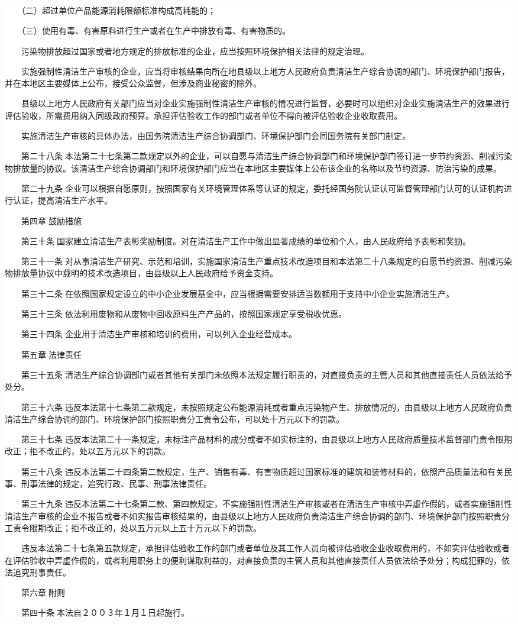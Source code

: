 　　（二）超过单位产品能源消耗限额标准构成高耗能的；

　　（三）使用有毒、有害原料进行生产或者在生产中排放有毒、有害物质的。

　　污染物排放超过国家或者地方规定的排放标准的企业，应当按照环境保护相关法律的规定治理。

　　实施强制性清洁生产审核的企业，应当将审核结果向所在地县级以上地方人民政府负责清洁生产综合协调的部门、环境保护部门报告，并在本地区主要媒体上公布，接受公众监督，但涉及商业秘密的除外。

　　县级以上地方人民政府有关部门应当对企业实施强制性清洁生产审核的情况进行监督，必要时可以组织对企业实施清洁生产的效果进行评估验收，所需费用纳入同级政府预算。承担评估验收工作的部门或者单位不得向被评估验收企业收取费用。

　　实施清洁生产审核的具体办法，由国务院清洁生产综合协调部门、环境保护部门会同国务院有关部门制定。

　　第二十八条 本法第二十七条第二款规定以外的企业，可以自愿与清洁生产综合协调部门和环境保护部门签订进一步节约资源、削减污染物排放量的协议。该清洁生产综合协调部门和环境保护部门应当在本地区主要媒体上公布该企业的名称以及节约资源、防治污染的成果。

　　第二十九条 企业可以根据自愿原则，按照国家有关环境管理体系等认证的规定，委托经国务院认证认可监督管理部门认可的认证机构进行认证，提高清洁生产水平。

　　第四章 鼓励措施

　　第三十条 国家建立清洁生产表彰奖励制度。对在清洁生产工作中做出显著成绩的单位和个人，由人民政府给予表彰和奖励。

　　第三十一条 对从事清洁生产研究、示范和培训，实施国家清洁生产重点技术改造项目和本法第二十八条规定的自愿节约资源、削减污染物排放量协议中载明的技术改造项目，由县级以上人民政府给予资金支持。

　　第三十二条 在依照国家规定设立的中小企业发展基金中，应当根据需要安排适当数额用于支持中小企业实施清洁生产。

　　第三十三条 依法利用废物和从废物中回收原料生产产品的，按照国家规定享受税收优惠。

　　第三十四条 企业用于清洁生产审核和培训的费用，可以列入企业经营成本。

　　第五章 法律责任

　　第三十五条 清洁生产综合协调部门或者其他有关部门未依照本法规定履行职责的，对直接负责的主管人员和其他直接责任人员依法给予处分。

　　第三十六条 违反本法第十七条第二款规定，未按照规定公布能源消耗或者重点污染物产生、排放情况的，由县级以上地方人民政府负责清洁生产综合协调的部门、环境保护部门按照职责分工责令公布，可以处十万元以下的罚款。

　　第三十七条 违反本法第二十一条规定，未标注产品材料的成分或者不如实标注的，由县级以上地方人民政府质量技术监督部门责令限期改正；拒不改正的，处以五万元以下的罚款。

　　第三十八条 违反本法第二十四条第二款规定，生产、销售有毒、有害物质超过国家标准的建筑和装修材料的，依照产品质量法和有关民事、刑事法律的规定，追究行政、民事、刑事法律责任。

　　第三十九条 违反本法第二十七条第二款、第四款规定，不实施强制性清洁生产审核或者在清洁生产审核中弄虚作假的，或者实施强制性清洁生产审核的企业不报告或者不如实报告审核结果的，由县级以上地方人民政府负责清洁生产综合协调的部门、环境保护部门按照职责分工责令限期改正；拒不改正的，处以五万元以上五十万元以下的罚款。

　　违反本法第二十七条第五款规定，承担评估验收工作的部门或者单位及其工作人员向被评估验收企业收取费用的，不如实评估验收或者在评估验收中弄虚作假的，或者利用职务上的便利谋取利益的，对直接负责的主管人员和其他直接责任人员依法给予处分；构成犯罪的，依法追究刑事责任。

　　第六章 附则

　　第四十条 本法自２００３年１月１日起施行。
